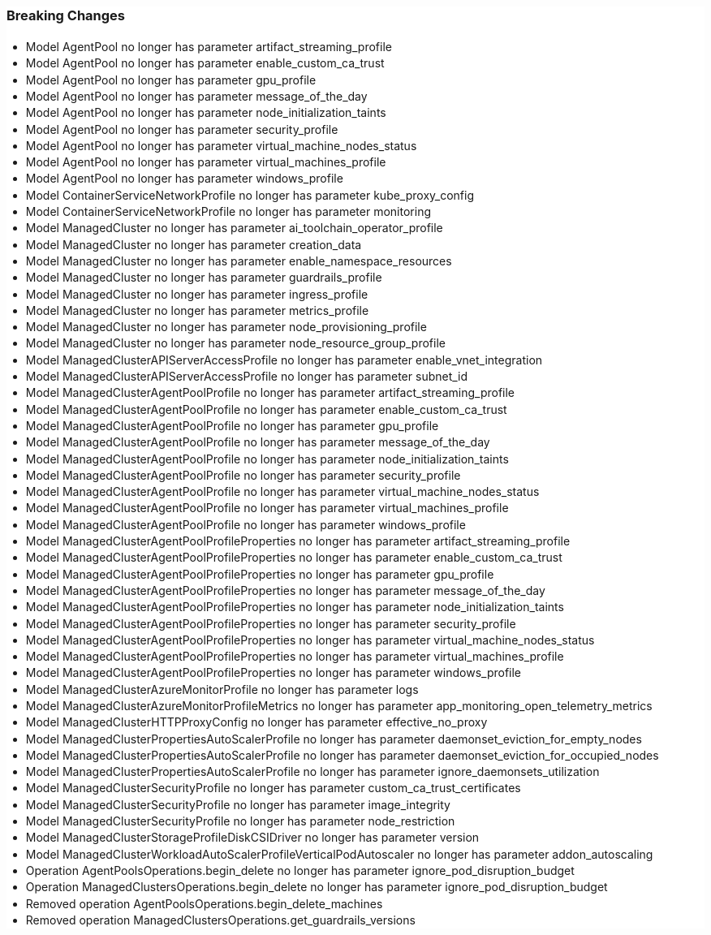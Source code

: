 ### Breaking Changes

  - Model AgentPool no longer has parameter artifact_streaming_profile
  - Model AgentPool no longer has parameter enable_custom_ca_trust
  - Model AgentPool no longer has parameter gpu_profile
  - Model AgentPool no longer has parameter message_of_the_day
  - Model AgentPool no longer has parameter node_initialization_taints
  - Model AgentPool no longer has parameter security_profile
  - Model AgentPool no longer has parameter virtual_machine_nodes_status
  - Model AgentPool no longer has parameter virtual_machines_profile
  - Model AgentPool no longer has parameter windows_profile
  - Model ContainerServiceNetworkProfile no longer has parameter kube_proxy_config
  - Model ContainerServiceNetworkProfile no longer has parameter monitoring
  - Model ManagedCluster no longer has parameter ai_toolchain_operator_profile
  - Model ManagedCluster no longer has parameter creation_data
  - Model ManagedCluster no longer has parameter enable_namespace_resources
  - Model ManagedCluster no longer has parameter guardrails_profile
  - Model ManagedCluster no longer has parameter ingress_profile
  - Model ManagedCluster no longer has parameter metrics_profile
  - Model ManagedCluster no longer has parameter node_provisioning_profile
  - Model ManagedCluster no longer has parameter node_resource_group_profile
  - Model ManagedClusterAPIServerAccessProfile no longer has parameter enable_vnet_integration
  - Model ManagedClusterAPIServerAccessProfile no longer has parameter subnet_id
  - Model ManagedClusterAgentPoolProfile no longer has parameter artifact_streaming_profile
  - Model ManagedClusterAgentPoolProfile no longer has parameter enable_custom_ca_trust
  - Model ManagedClusterAgentPoolProfile no longer has parameter gpu_profile
  - Model ManagedClusterAgentPoolProfile no longer has parameter message_of_the_day
  - Model ManagedClusterAgentPoolProfile no longer has parameter node_initialization_taints
  - Model ManagedClusterAgentPoolProfile no longer has parameter security_profile
  - Model ManagedClusterAgentPoolProfile no longer has parameter virtual_machine_nodes_status
  - Model ManagedClusterAgentPoolProfile no longer has parameter virtual_machines_profile
  - Model ManagedClusterAgentPoolProfile no longer has parameter windows_profile
  - Model ManagedClusterAgentPoolProfileProperties no longer has parameter artifact_streaming_profile
  - Model ManagedClusterAgentPoolProfileProperties no longer has parameter enable_custom_ca_trust
  - Model ManagedClusterAgentPoolProfileProperties no longer has parameter gpu_profile
  - Model ManagedClusterAgentPoolProfileProperties no longer has parameter message_of_the_day
  - Model ManagedClusterAgentPoolProfileProperties no longer has parameter node_initialization_taints
  - Model ManagedClusterAgentPoolProfileProperties no longer has parameter security_profile
  - Model ManagedClusterAgentPoolProfileProperties no longer has parameter virtual_machine_nodes_status
  - Model ManagedClusterAgentPoolProfileProperties no longer has parameter virtual_machines_profile
  - Model ManagedClusterAgentPoolProfileProperties no longer has parameter windows_profile
  - Model ManagedClusterAzureMonitorProfile no longer has parameter logs
  - Model ManagedClusterAzureMonitorProfileMetrics no longer has parameter app_monitoring_open_telemetry_metrics
  - Model ManagedClusterHTTPProxyConfig no longer has parameter effective_no_proxy
  - Model ManagedClusterPropertiesAutoScalerProfile no longer has parameter daemonset_eviction_for_empty_nodes
  - Model ManagedClusterPropertiesAutoScalerProfile no longer has parameter daemonset_eviction_for_occupied_nodes
  - Model ManagedClusterPropertiesAutoScalerProfile no longer has parameter ignore_daemonsets_utilization
  - Model ManagedClusterSecurityProfile no longer has parameter custom_ca_trust_certificates
  - Model ManagedClusterSecurityProfile no longer has parameter image_integrity
  - Model ManagedClusterSecurityProfile no longer has parameter node_restriction
  - Model ManagedClusterStorageProfileDiskCSIDriver no longer has parameter version
  - Model ManagedClusterWorkloadAutoScalerProfileVerticalPodAutoscaler no longer has parameter addon_autoscaling
  - Operation AgentPoolsOperations.begin_delete no longer has parameter ignore_pod_disruption_budget
  - Operation ManagedClustersOperations.begin_delete no longer has parameter ignore_pod_disruption_budget
  - Removed operation AgentPoolsOperations.begin_delete_machines
  - Removed operation ManagedClustersOperations.get_guardrails_versions